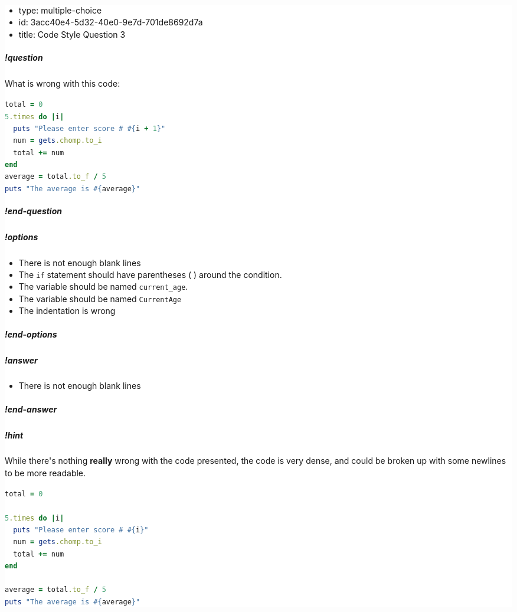 * type: multiple-choice
* id: 3acc40e4-5d32-40e0-9e7d-701de8692d7a
* title: Code Style Question 3



##### !question

What is wrong with this code:

```ruby
total = 0
5.times do |i|
  puts "Please enter score # #{i + 1}"
  num = gets.chomp.to_i
  total += num
end
average = total.to_f / 5
puts "The average is #{average}"
```

##### !end-question

##### !options

* There is not enough blank lines
* The `if` statement should have parentheses ( ) around the condition.
* The variable should be named `current_age`.
* The variable should be named `CurrentAge`
* The indentation is wrong

##### !end-options

##### !answer

* There is not enough blank lines

##### !end-answer

##### !hint

While there's nothing **really** wrong with the code presented, the code is very dense, and could be broken up with some newlines to be more readable.  

```ruby
total = 0

5.times do |i|
  puts "Please enter score # #{i}"
  num = gets.chomp.to_i
  total += num
end

average = total.to_f / 5
puts "The average is #{average}"
```
